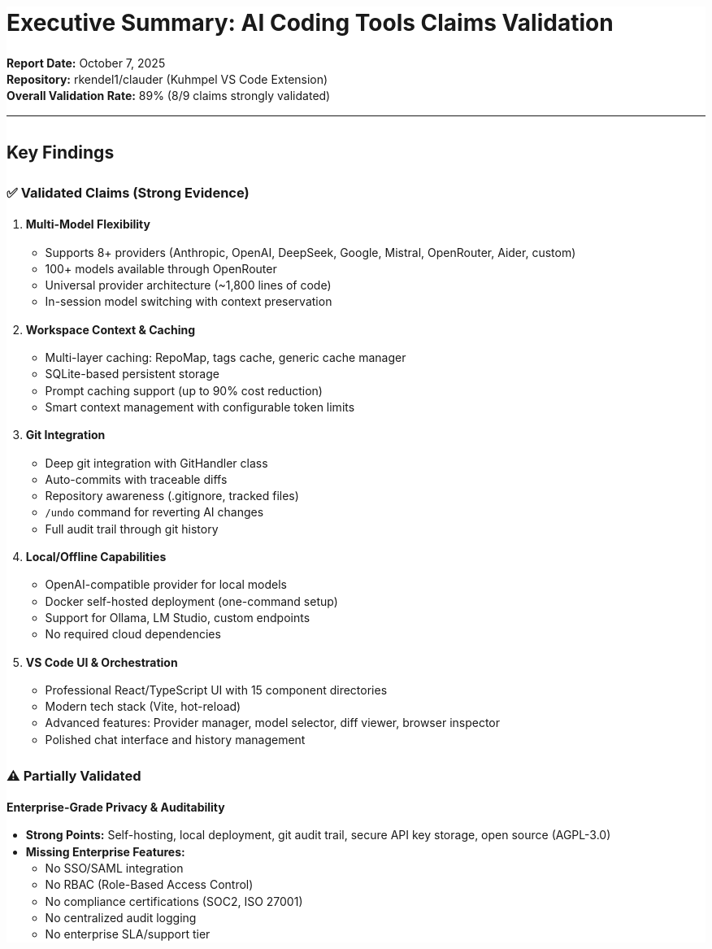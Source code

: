 # Executive Summary: AI Coding Tools Claims Validation

**Report Date:** October 7, 2025  
**Repository:** rkendel1/clauder (Kuhmpel VS Code Extension)  
**Overall Validation Rate:** 89% (8/9 claims strongly validated)

---

## Key Findings

### ✅ Validated Claims (Strong Evidence)

1. **Multi-Model Flexibility**
   - Supports 8+ providers (Anthropic, OpenAI, DeepSeek, Google, Mistral, OpenRouter, Aider, custom)
   - 100+ models available through OpenRouter
   - Universal provider architecture (~1,800 lines of code)
   - In-session model switching with context preservation

2. **Workspace Context & Caching**
   - Multi-layer caching: RepoMap, tags cache, generic cache manager
   - SQLite-based persistent storage
   - Prompt caching support (up to 90% cost reduction)
   - Smart context management with configurable token limits

3. **Git Integration**
   - Deep git integration with GitHandler class
   - Auto-commits with traceable diffs
   - Repository awareness (.gitignore, tracked files)
   - `/undo` command for reverting AI changes
   - Full audit trail through git history

4. **Local/Offline Capabilities**
   - OpenAI-compatible provider for local models
   - Docker self-hosted deployment (one-command setup)
   - Support for Ollama, LM Studio, custom endpoints
   - No required cloud dependencies

5. **VS Code UI & Orchestration**
   - Professional React/TypeScript UI with 15 component directories
   - Modern tech stack (Vite, hot-reload)
   - Advanced features: Provider manager, model selector, diff viewer, browser inspector
   - Polished chat interface and history management

### ⚠️ Partially Validated

**Enterprise-Grade Privacy & Auditability**
- **Strong Points:** Self-hosting, local deployment, git audit trail, secure API key storage, open source (AGPL-3.0)
- **Missing Enterprise Features:**
  - No SSO/SAML integration
  - No RBAC (Role-Based Access Control)
  - No compliance certifications (SOC2, ISO 27001)
  - No centralized audit logging
  - No enterprise SLA/support tier
